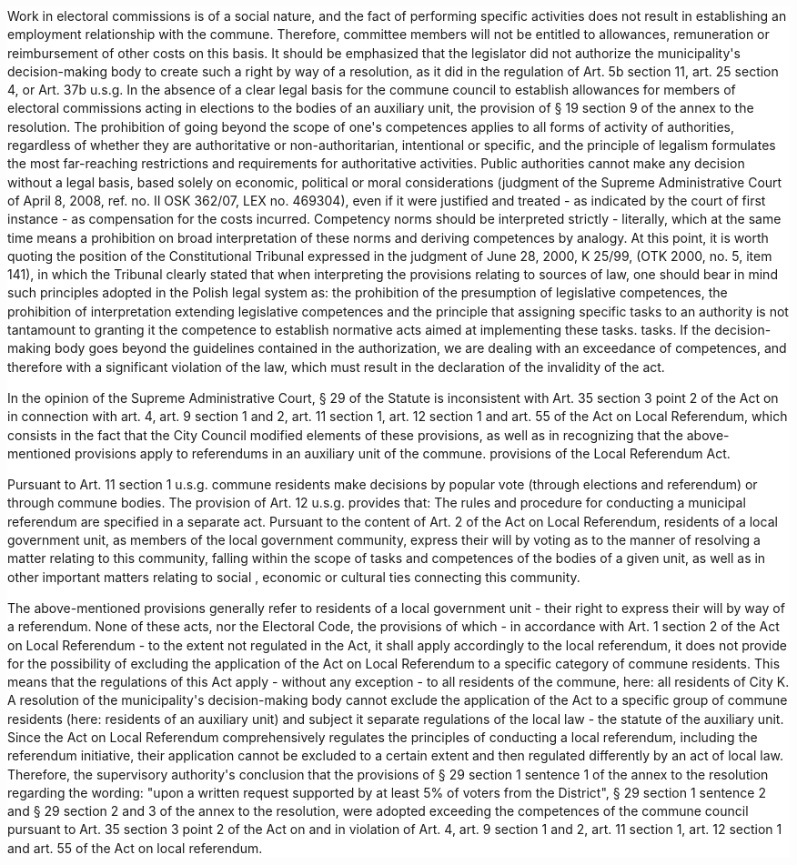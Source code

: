 Work in electoral commissions is of a social nature, and the fact of performing specific activities does not result in establishing an employment relationship with the commune. Therefore, committee members will not be entitled to allowances, remuneration or reimbursement of other costs on this basis. It should be emphasized that the legislator did not authorize the municipality's decision-making body to create such a right by way of a resolution, as it did in the regulation of Art. 5b section 11, art. 25 section 4, or Art. 37b u.s.g. In the absence of a clear legal basis for the commune council to establish allowances for members of electoral commissions acting in elections to the bodies of an auxiliary unit, the provision of § 19 section 9 of the annex to the resolution. The prohibition of going beyond the scope of one's competences applies to all forms of activity of authorities, regardless of whether they are authoritative or non-authoritarian, intentional or specific, and the principle of legalism formulates the most far-reaching restrictions and requirements for authoritative activities. Public authorities cannot make any decision without a legal basis, based solely on economic, political or moral considerations (judgment of the Supreme Administrative Court of April 8, 2008, ref. no. II OSK 362/07, LEX no. 469304), even if it were justified and treated - as indicated by the court of first instance - as compensation for the costs incurred. Competency norms should be interpreted strictly - literally, which at the same time means a prohibition on broad interpretation of these norms and deriving competences by analogy. At this point, it is worth quoting the position of the Constitutional Tribunal expressed in the judgment of June 28, 2000, K 25/99, (OTK 2000, no. 5, item 141), in which the Tribunal clearly stated that when interpreting the provisions relating to sources of law, one should bear in mind such principles adopted in the Polish legal system as: the prohibition of the presumption of legislative competences, the prohibition of interpretation extending legislative competences and the principle that assigning specific tasks to an authority is not tantamount to granting it the competence to establish normative acts aimed at implementing these tasks. tasks. If the decision-making body goes beyond the guidelines contained in the authorization, we are dealing with an exceedance of competences, and therefore with a significant violation of the law, which must result in the declaration of the invalidity of the act.

In the opinion of the Supreme Administrative Court, § 29 of the Statute is inconsistent with Art. 35 section 3 point 2 of the Act on in connection with art. 4, art. 9 section 1 and 2, art. 11 section 1, art. 12 section 1 and art. 55 of the Act on Local Referendum, which consists in the fact that the City Council modified elements of these provisions, as well as in recognizing that the above-mentioned provisions apply to referendums in an auxiliary unit of the commune. provisions of the Local Referendum Act.

Pursuant to Art. 11 section 1 u.s.g. commune residents make decisions by popular vote (through elections and referendum) or through commune bodies. The provision of Art. 12 u.s.g. provides that: The rules and procedure for conducting a municipal referendum are specified in a separate act. Pursuant to the content of Art. 2 of the Act on Local Referendum, residents of a local government unit, as members of the local government community, express their will by voting as to the manner of resolving a matter relating to this community, falling within the scope of tasks and competences of the bodies of a given unit, as well as in other important matters relating to social , economic or cultural ties connecting this community.

The above-mentioned provisions generally refer to residents of a local government unit - their right to express their will by way of a referendum. None of these acts, nor the Electoral Code, the provisions of which - in accordance with Art. 1 section 2 of the Act on Local Referendum - to the extent not regulated in the Act, it shall apply accordingly to the local referendum, it does not provide for the possibility of excluding the application of the Act on Local Referendum to a specific category of commune residents. This means that the regulations of this Act apply - without any exception - to all residents of the commune, here: all residents of City K. A resolution of the municipality's decision-making body cannot exclude the application of the Act to a specific group of commune residents (here: residents of an auxiliary unit) and subject it separate regulations of the local law - the statute of the auxiliary unit. Since the Act on Local Referendum comprehensively regulates the principles of conducting a local referendum, including the referendum initiative, their application cannot be excluded to a certain extent and then regulated differently by an act of local law. Therefore, the supervisory authority's conclusion that the provisions of § 29 section 1 sentence 1 of the annex to the resolution regarding the wording: "upon a written request supported by at least 5% of voters from the District", § 29 section 1 sentence 2 and § 29 section 2 and 3 of the annex to the resolution, were adopted exceeding the competences of the commune council pursuant to Art. 35 section 3 point 2 of the Act on and in violation of Art. 4, art. 9 section 1 and 2, art. 11 section 1, art. 12 section 1 and art. 55 of the Act on local referendum.
